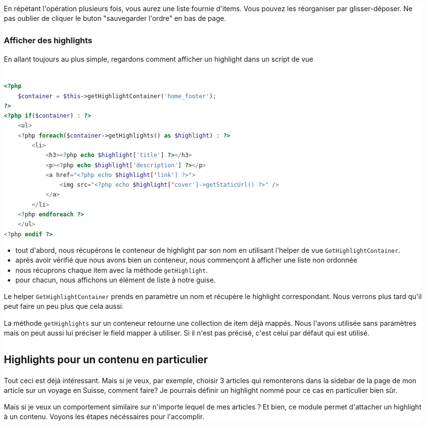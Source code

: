 En répétant l'opération plusieurs fois, vous aurez une liste fournie d'items. Vous pouvez les réorganiser par glisser-déposer.
Ne pas oublier de cliquer le buton "sauvegarder l'ordre" en bas de page.

### Afficher des highlights

En allant toujours au plus simple, regardons comment afficher un highlight dans un script de vue

```php

<?php
    $container = $this->getHighlightContainer('home_footer');
?>
<?php if($container) : ?>
    <ul>
    <?php foreach($container->getHighlights() as $highlight) : ?>
        <li>
            <h3><?php echo $highlight['title'] ?></h3>
            <p><?php echo $highlight['description'] ?></p>
            <a href="<?php echo $highlight['link'] ?>">
                <img src="<?php echo $highlight['cover']->getStaticUrl() ?>" />
            </a>
        </li>
    <?php endforeach ?>
    </ul>
<?php endif ?>

```

* tout d'abord, nous récupérons le conteneur de highlight par son nom en utilisant l'helper de vue `GetHighlightContainer`.
* après avoir vérifié que nous avons bien un conteneur, nous commençont à afficher une liste non ordonnée
* nous récuprons chaque item avec la méthode `getHighlight`.
* pour chacun, nous affichons un élément de liste à notre guise.

Le helper `GetHighlightContainer` prends en paramètre un nom et récupère le highlight correspondant. Nous verrons plus
tard qu'il peut faire un peu plus que cela aussi.

La méthode `getHighlights` sur un conteneur retourne une collection de item déjà mappés. Nous l'avons utilisée sans paramètres
mais on peut aussi lui préciser le field mapper à utiliser. Si il n'est pas précisé, c'est celui par défaut qui est utilisé.


## Highlights pour un contenu en particulier

Tout ceci est déjà intéressant. Mais si je veux, par exemple, choisir 3 articles qui remonterons dans la sidebar de la page
de mon article sur un voyage en Suisse, comment faire?
Je pourrais définir un highlight nommé pour ce cas en particulier bien sûr.

Mais si je veux un comportement similaire sur n'importe lequel de mes articles ? Et bien, ce module permet d'attacher
un highlight à un contenu. Voyons les étapes nécéssaires pour l'accomplir.
